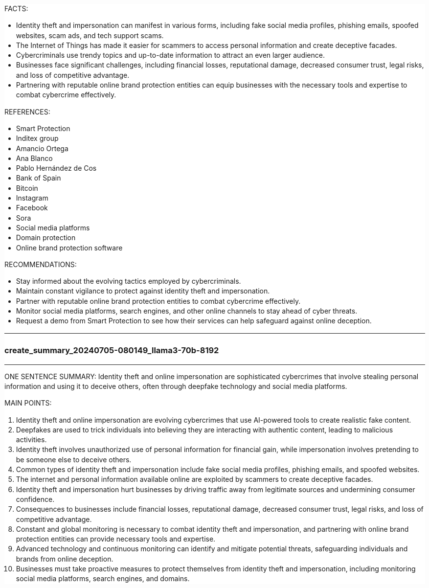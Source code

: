 FACTS:
* Identity theft and impersonation can manifest in various forms, including fake social media profiles, phishing emails, spoofed websites, scam ads, and tech support scams.
* The Internet of Things has made it easier for scammers to access personal information and create deceptive facades.
* Cybercriminals use trendy topics and up-to-date information to attract an even larger audience.
* Businesses face significant challenges, including financial losses, reputational damage, decreased consumer trust, legal risks, and loss of competitive advantage.
* Partnering with reputable online brand protection entities can equip businesses with the necessary tools and expertise to combat cybercrime effectively.

REFERENCES:
* Smart Protection
* Inditex group
* Amancio Ortega
* Ana Blanco
* Pablo Hernández de Cos
* Bank of Spain
* Bitcoin
* Instagram
* Facebook
* Sora
* Social media platforms
* Domain protection
* Online brand protection software

RECOMMENDATIONS:
* Stay informed about the evolving tactics employed by cybercriminals.
* Maintain constant vigilance to protect against identity theft and impersonation.
* Partner with reputable online brand protection entities to combat cybercrime effectively.
* Monitor social media platforms, search engines, and other online channels to stay ahead of cyber threats.
* Request a demo from Smart Protection to see how their services can help safeguard against online deception.
---
### create_summary_20240705-080149_llama3-70b-8192
---
ONE SENTENCE SUMMARY:
Identity theft and online impersonation are sophisticated cybercrimes that involve stealing personal information and using it to deceive others, often through deepfake technology and social media platforms.

MAIN POINTS:

1. Identity theft and online impersonation are evolving cybercrimes that use AI-powered tools to create realistic fake content.
2. Deepfakes are used to trick individuals into believing they are interacting with authentic content, leading to malicious activities.
3. Identity theft involves unauthorized use of personal information for financial gain, while impersonation involves pretending to be someone else to deceive others.
4. Common types of identity theft and impersonation include fake social media profiles, phishing emails, and spoofed websites.
5. The internet and personal information available online are exploited by scammers to create deceptive facades.
6. Identity theft and impersonation hurt businesses by driving traffic away from legitimate sources and undermining consumer confidence.
7. Consequences to businesses include financial losses, reputational damage, decreased consumer trust, legal risks, and loss of competitive advantage.
8. Constant and global monitoring is necessary to combat identity theft and impersonation, and partnering with online brand protection entities can provide necessary tools and expertise.
9. Advanced technology and continuous monitoring can identify and mitigate potential threats, safeguarding individuals and brands from online deception.
10. Businesses must take proactive measures to protect themselves from identity theft and impersonation, including monitoring social media platforms, search engines, and domains.
